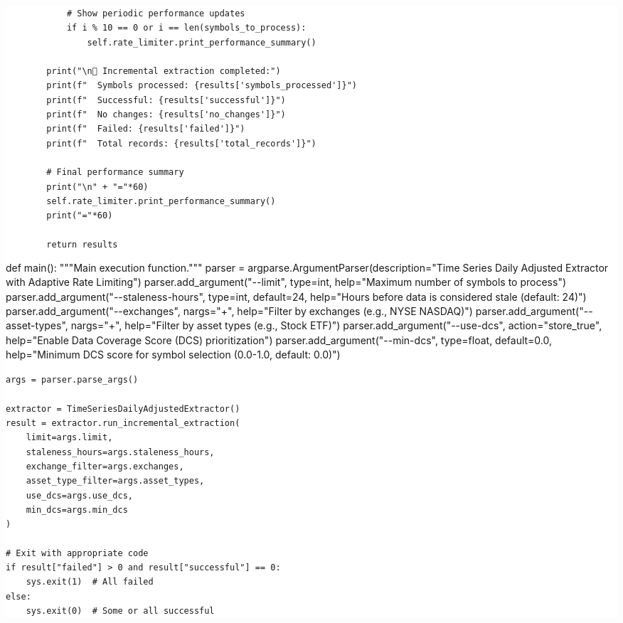                 # Show periodic performance updates
                if i % 10 == 0 or i == len(symbols_to_process):
                    self.rate_limiter.print_performance_summary()

            print("\n🎯 Incremental extraction completed:")
            print(f"  Symbols processed: {results['symbols_processed']}")
            print(f"  Successful: {results['successful']}")
            print(f"  No changes: {results['no_changes']}")
            print(f"  Failed: {results['failed']}")
            print(f"  Total records: {results['total_records']}")

            # Final performance summary
            print("\n" + "="*60)
            self.rate_limiter.print_performance_summary()
            print("="*60)

            return results


def main():
    """Main execution function."""
    parser = argparse.ArgumentParser(description="Time Series Daily Adjusted Extractor with Adaptive Rate Limiting")
    parser.add_argument("--limit", type=int, help="Maximum number of symbols to process")
    parser.add_argument("--staleness-hours", type=int, default=24,
                       help="Hours before data is considered stale (default: 24)")
    parser.add_argument("--exchanges", nargs="+", help="Filter by exchanges (e.g., NYSE NASDAQ)")
    parser.add_argument("--asset-types", nargs="+", help="Filter by asset types (e.g., Stock ETF)")
    parser.add_argument("--use-dcs", action="store_true",
                       help="Enable Data Coverage Score (DCS) prioritization")
    parser.add_argument("--min-dcs", type=float, default=0.0,
                       help="Minimum DCS score for symbol selection (0.0-1.0, default: 0.0)")

    args = parser.parse_args()

    extractor = TimeSeriesDailyAdjustedExtractor()
    result = extractor.run_incremental_extraction(
        limit=args.limit,
        staleness_hours=args.staleness_hours,
        exchange_filter=args.exchanges,
        asset_type_filter=args.asset_types,
        use_dcs=args.use_dcs,
        min_dcs=args.min_dcs
    )

    # Exit with appropriate code
    if result["failed"] > 0 and result["successful"] == 0:
        sys.exit(1)  # All failed
    else:
        sys.exit(0)  # Some or all successful
